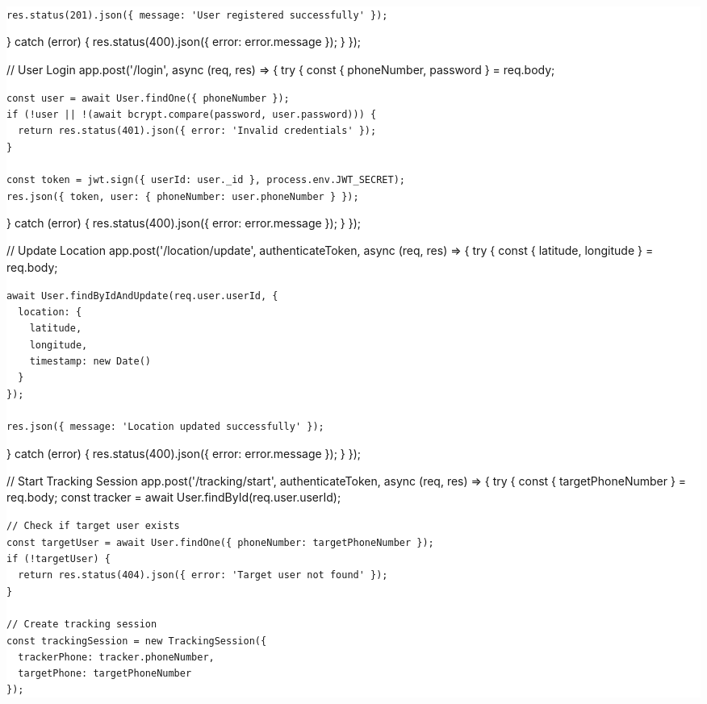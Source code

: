    res.status(201).json({ message: 'User registered successfully' });
  } catch (error) {
    res.status(400).json({ error: error.message });
  }
});

// User Login
app.post('/login', async (req, res) => {
  try {
    const { phoneNumber, password } = req.body;
    
    const user = await User.findOne({ phoneNumber });
    if (!user || !(await bcrypt.compare(password, user.password))) {
      return res.status(401).json({ error: 'Invalid credentials' });
    }
    
    const token = jwt.sign({ userId: user._id }, process.env.JWT_SECRET);
    res.json({ token, user: { phoneNumber: user.phoneNumber } });
  } catch (error) {
    res.status(400).json({ error: error.message });
  }
});

// Update Location
app.post('/location/update', authenticateToken, async (req, res) => {
  try {
    const { latitude, longitude } = req.body;
    
    await User.findByIdAndUpdate(req.user.userId, {
      location: {
        latitude,
        longitude,
        timestamp: new Date()
      }
    });
    
    res.json({ message: 'Location updated successfully' });
  } catch (error) {
    res.status(400).json({ error: error.message });
  }
});

// Start Tracking Session
app.post('/tracking/start', authenticateToken, async (req, res) => {
  try {
    const { targetPhoneNumber } = req.body;
    const tracker = await User.findById(req.user.userId);
    
    // Check if target user exists
    const targetUser = await User.findOne({ phoneNumber: targetPhoneNumber });
    if (!targetUser) {
      return res.status(404).json({ error: 'Target user not found' });
    }
    
    // Create tracking session
    const trackingSession = new TrackingSession({
      trackerPhone: tracker.phoneNumber,
      targetPhone: targetPhoneNumber
    });
    